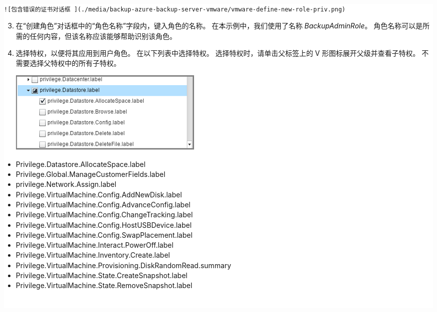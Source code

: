     ![包含错误的证书对话框 ](./media/backup-azure-backup-server-vmware/vmware-define-new-role-priv.png)

3. 在“创建角色”对话框中的“角色名称”字段内，键入角色的名称。 在本示例中，我们使用了名称 *BackupAdminRole*。 角色名称可以是所需的任何内容，但该名称应该能够帮助识别该角色。

4. 选择特权，以便将其应用到用户角色。 在以下列表中选择特权。 选择特权时，请单击父标签上的 V 形图标展开父级并查看子特权。 不需要选择父特权中的所有子特权。

    ![包含错误的证书对话框 ](./media/backup-azure-backup-server-vmware/cert-add-privilege-expand.png)

  - Privilege.Datastore.AllocateSpace.label
  - Privilege.Global.ManageCustomerFields.label
  - privilege.Network.Assign.label
  - Privilege.VirtualMachine.Config.AddNewDisk.label
  - Privilege.VirtualMachine.Config.AdvanceConfig.label
  - Privilege.VirtualMachine.Config.ChangeTracking.label
  - Privilege.VirtualMachine.Config.HostUSBDevice.label
  - Privilege.VirtualMachine.Config.SwapPlacement.label  
  - Privilege.VirtualMachine.Interact.PowerOff.label
  - Privilege.VirtualMachine.Inventory.Create.label
  - Privilege.VirtualMachine.Provisioning.DiskRandomRead.summary
  - Privilege.VirtualMachine.State.CreateSnapshot.label
  - Privilege.VirtualMachine.State.RemoveSnapshot.label
</br>
